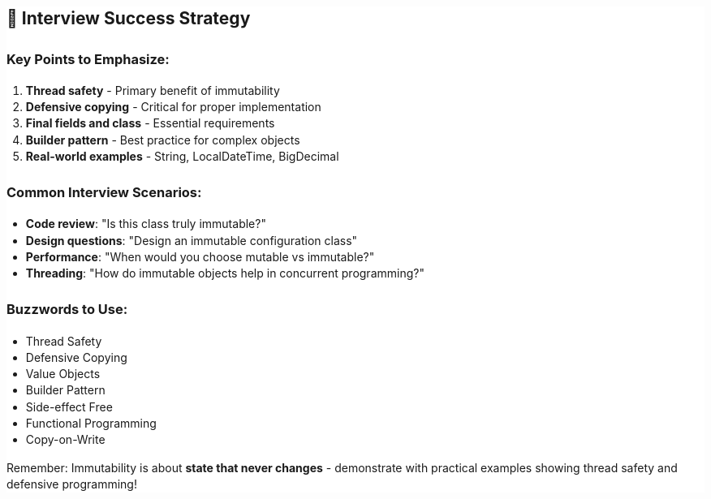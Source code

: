 
## 🎯 Interview Success Strategy

### **Key Points to Emphasize:**

1. **Thread safety** - Primary benefit of immutability
2. **Defensive copying** - Critical for proper implementation
3. **Final fields and class** - Essential requirements
4. **Builder pattern** - Best practice for complex objects
5. **Real-world examples** - String, LocalDateTime, BigDecimal

### **Common Interview Scenarios:**
- **Code review**: "Is this class truly immutable?"
- **Design questions**: "Design an immutable configuration class"
- **Performance**: "When would you choose mutable vs immutable?"
- **Threading**: "How do immutable objects help in concurrent programming?"

### **Buzzwords to Use:**
- Thread Safety
- Defensive Copying
- Value Objects
- Builder Pattern
- Side-effect Free
- Functional Programming
- Copy-on-Write

Remember: Immutability is about **state that never changes** - demonstrate with practical examples showing thread safety and defensive programming!
